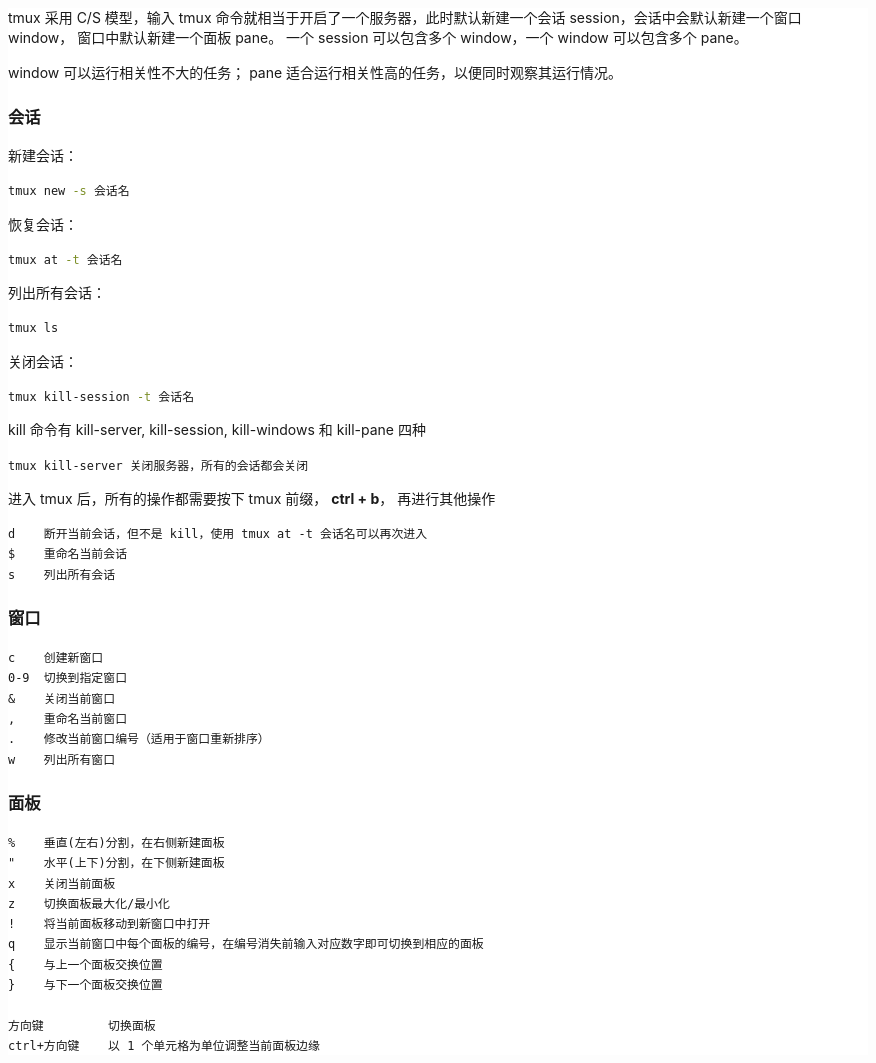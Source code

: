 tmux 采用 C/S 模型，输入 tmux 命令就相当于开启了一个服务器，此时默认新建一个会话 session，会话中会默认新建一个窗口 window， 窗口中默认新建一个面板 pane。 一个 session 可以包含多个 window，一个 window 可以包含多个 pane。

window 可以运行相关性不大的任务； pane 适合运行相关性高的任务，以便同时观察其运行情况。

### 会话
新建会话：
```sh
tmux new -s 会话名
```
恢复会话：
```sh
tmux at -t 会话名
```
列出所有会话：
```sh
tmux ls
```
关闭会话：
```sh
tmux kill-session -t 会话名
```

kill 命令有 kill-server, kill-session, kill-windows 和 kill-pane 四种
```sh
tmux kill-server 关闭服务器，所有的会话都会关闭
```

进入 tmux 后，所有的操作都需要按下 tmux 前缀， **ctrl + b**， 再进行其他操作

```
d    断开当前会话，但不是 kill，使用 tmux at -t 会话名可以再次进入
$    重命名当前会话
s    列出所有会话
```

### 窗口
```
c    创建新窗口
0-9  切换到指定窗口
&    关闭当前窗口
,    重命名当前窗口
.    修改当前窗口编号（适用于窗口重新排序）
w    列出所有窗口
```

### 面板
```
%    垂直(左右)分割，在右侧新建面板
"    水平(上下)分割，在下侧新建面板
x    关闭当前面板
z    切换面板最大化/最小化
!    将当前面板移动到新窗口中打开
q    显示当前窗口中每个面板的编号，在编号消失前输入对应数字即可切换到相应的面板
{    与上一个面板交换位置
}    与下一个面板交换位置

方向键         切换面板
ctrl+方向键    以 1 个单元格为单位调整当前面板边缘
```
